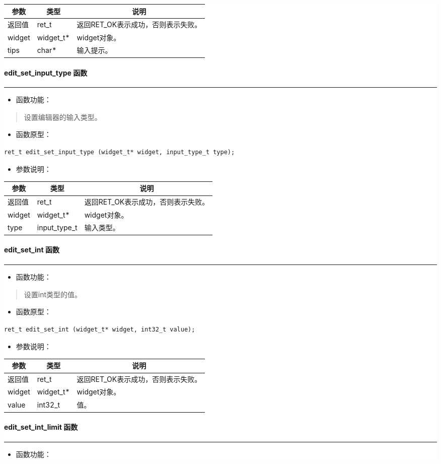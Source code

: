 | 参数 | 类型 | 说明 |
| -------- | ----- | --------- |
| 返回值 | ret\_t | 返回RET\_OK表示成功，否则表示失败。 |
| widget | widget\_t* | widget对象。 |
| tips | char* | 输入提示。 |
#### edit\_set\_input\_type 函数
-----------------------

* 函数功能：

> <p id="edit_t_edit_set_input_type">设置编辑器的输入类型。

* 函数原型：

```
ret_t edit_set_input_type (widget_t* widget, input_type_t type);
```

* 参数说明：

| 参数 | 类型 | 说明 |
| -------- | ----- | --------- |
| 返回值 | ret\_t | 返回RET\_OK表示成功，否则表示失败。 |
| widget | widget\_t* | widget对象。 |
| type | input\_type\_t | 输入类型。 |
#### edit\_set\_int 函数
-----------------------

* 函数功能：

> <p id="edit_t_edit_set_int">设置int类型的值。

* 函数原型：

```
ret_t edit_set_int (widget_t* widget, int32_t value);
```

* 参数说明：

| 参数 | 类型 | 说明 |
| -------- | ----- | --------- |
| 返回值 | ret\_t | 返回RET\_OK表示成功，否则表示失败。 |
| widget | widget\_t* | widget对象。 |
| value | int32\_t | 值。 |
#### edit\_set\_int\_limit 函数
-----------------------

* 函数功能：
